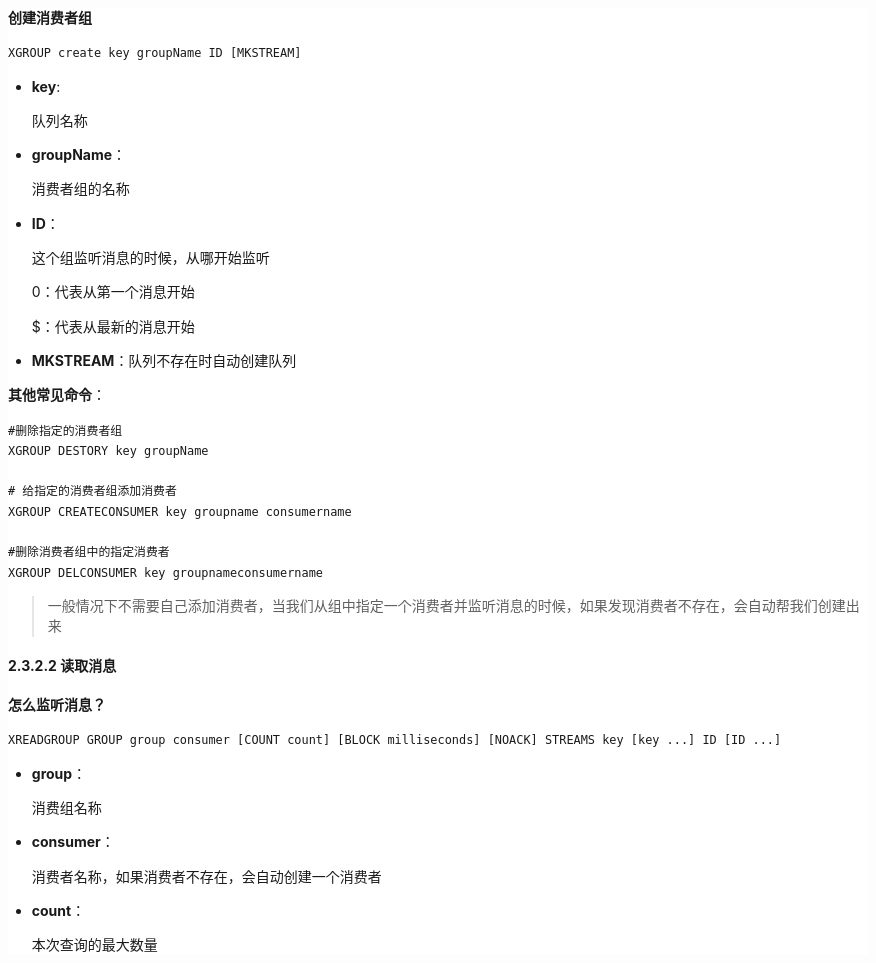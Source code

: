 **创建消费者组**

```
XGROUP create key groupName ID [MKSTREAM]
```

* **key**:

  队列名称

* **groupName**：

  消费者组的名称

* **ID**：

  这个组监听消息的时候，从哪开始监听

  0：代表从第一个消息开始

  $：代表从最新的消息开始

* **MKSTREAM**：队列不存在时自动创建队列

**其他常见命令**：

```
#删除指定的消费者组
XGROUP DESTORY key groupName

# 给指定的消费者组添加消费者
XGROUP CREATECONSUMER key groupname consumername

#删除消费者组中的指定消费者
XGROUP DELCONSUMER key groupnameconsumername
```



> 一般情况下不需要自己添加消费者，当我们从组中指定一个消费者并监听消息的时候，如果发现消费者不存在，会自动帮我们创建出来



#### 2.3.2.2 读取消息

**怎么监听消息？**

```
XREADGROUP GROUP group consumer [COUNT count] [BLOCK milliseconds] [NOACK] STREAMS key [key ...] ID [ID ...]
```

* **group**：

  消费组名称

* **consumer**：

  消费者名称，如果消费者不存在，会自动创建一个消费者

* **count**：

  本次查询的最大数量
